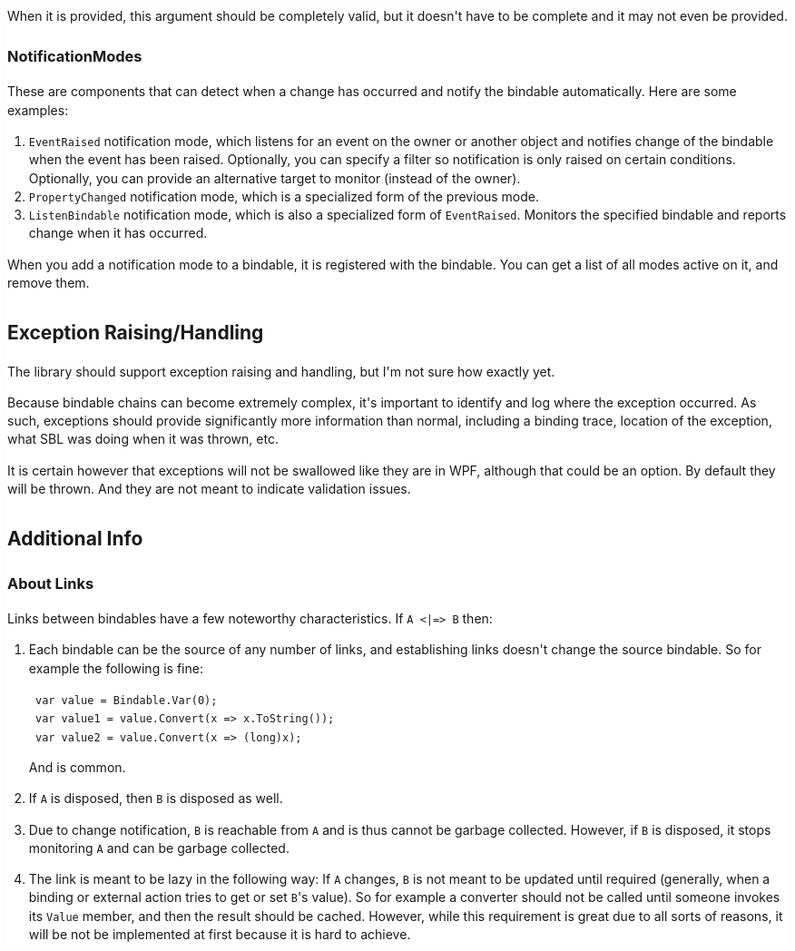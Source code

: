 When it is provided, this argument should be completely valid, but it doesn't have to be complete and it may not even be provided.

### NotificationModes
These are components that can detect when a change has occurred and notify the bindable automatically. Here are some examples:

1. `EventRaised` notification mode, which listens for an event on the owner or another object and notifies change of the bindable when the event has been raised. Optionally, you can specify a filter so notification is only raised on certain conditions. Optionally, you can provide an alternative target to monitor (instead of the owner).
2. `PropertyChanged` notification mode, which is a specialized form of the previous mode.
3. `ListenBindable` notification mode, which is also a specialized form of `EventRaised`. Monitors the specified bindable and reports change when it has occurred.

When you add a notification mode to a bindable, it is registered with the bindable. You can get a list of all modes active on it, and remove them.

## Exception Raising/Handling
The library should support exception raising and handling, but I'm not sure how exactly yet.

Because bindable chains can become extremely complex, it's important to identify and log where the exception occurred. As such, exceptions should provide significantly more information than normal, including a binding trace, location of the exception, what SBL was doing when it was thrown, etc.

It is certain however that exceptions will not be swallowed like they are in WPF, although that could be an option. By default they will be thrown. And they are not meant to indicate validation issues.


## Additional Info

### About Links
Links between bindables have a few noteworthy characteristics. If `A <|=> B` then:

1. Each bindable can be the source of any number of links, and establishing links doesn't change the source bindable. So for example the following is fine:

		var value = Bindable.Var(0);
		var value1 = value.Convert(x => x.ToString());
		var value2 = value.Convert(x => (long)x);
	
	And is common.
	
2. If `A` is disposed, then `B` is disposed as well.

3. Due to change notification, `B` is reachable from `A` and is thus cannot be garbage collected. However, if `B` is disposed, it stops monitoring `A` and can be garbage collected.

4. The link is meant to be lazy in the following way:
	If `A` changes, `B` is not meant to be updated until required (generally, when a binding or external action tries to get or set `B`'s value). So for example a converter should not be called until someone invokes its `Value` member, and then the result should be cached.
	 However, while this requirement is great due to all sorts of reasons, it will be not be implemented at first because it is hard to achieve.
